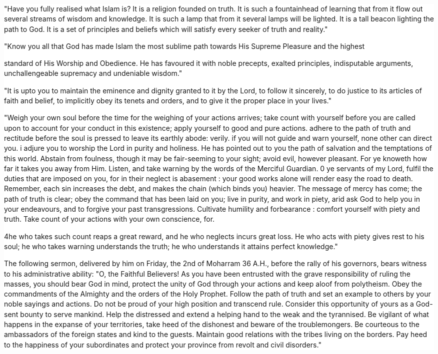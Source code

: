 "Have you fully realised what Islam is? It is a religion founded on
truth. It is such a fountainhead of learning that from it flow out
several streams of wisdom and knowledge. It is such a lamp that from it
several lamps will be lighted. It is a tall beacon lighting the path to
God. It is a set of principles and beliefs which will satisfy every
seeker of truth and reality."

"Know you all that God has made Islam the most sublime path towards His
Supreme Pleasure and the highest

standard of His Worship and Obedience. He has favoured it with noble
precepts, exalted principles, indisputable arguments, unchallengeable
supremacy and undeniable wisdom."

"It is upto you to maintain the eminence and dignity granted to it by
the Lord, to follow it sincerely, to do justice to its articles of faith
and belief, to implicitly obey its tenets and orders, and to give it the
proper place in your lives."

"Weigh your own soul before the time for the weighing of your actions
arrives; take count with yourself before you are called upon to account
for your conduct in this existence; apply yourself to good and pure
actions. adhere to the path of truth and rectitude before the soul is
pressed to leave its earthly abode: verily. if you will not guide and
warn yourself, none other can direct you. i adjure you to worship the
Lord in purity and holiness. He has pointed out to you the path of
salvation and the temptations of this world. Abstain from foulness,
though it may be fair-seeming to your sight; avoid evil, however
pleasant. For ye knoweth how far it takes you away from Him. Listen, and
take warning by the words of the Merciful Guardian. 0 ye servants of my
Lord, fulfil the duties that are imposed on you, for in their neglect is
abasement : your good works alone will render easy the road to death.
Remember, each sin increases the debt, and makes the chain (which binds
you) heavier. The message of mercy has come; the path of truth is clear;
obey the command that has been laid on you; live in purity, and work in
piety, arid ask God to help you in your endeavours, and to forgive your
past transgressions. Cultivate humility and forbearance : comfort
yourself with piety and truth. Take count of your actions with your own
conscience, for.


4he who takes such count reaps a great reward, and he who neglects
incurs great loss. He who acts with piety gives rest to his soul; he who
takes warning understands the truth; he who understands it attains
perfect knowledge."

The following sermon, delivered by him on Friday, the 2nd of Moharram
36 A.H., before the rally of his governors, bears witness to his
administrative ability:
"O, the Faithful Believers! As you have been entrusted with the grave
responsibility of ruling the masses, you should bear God in mind,
protect the unity of God through your actions and keep aloof from
polytheism. Obey the commandments of the Almighty and the orders of the
Holy Prophet. Follow the path of truth and set an example to others by
your noble sayings and actions. Do not be proud of your high position
and transcend rule. Consider this opportunity of yours as a God-sent
bounty to serve mankind. Help the distressed and extend a helping hand
to the weak and the tyrannised. Be vigilant of what happens in the
expanse of your territories, take heed of the dishonest and beware of
the troublemongers. Be courteous to the ambassadors of the foreign
states and kind to the guests. Maintain good relations with the tribes
living on the borders. Pay heed to the happiness of your subordinates
and protect your province from revolt and civil disorders."
